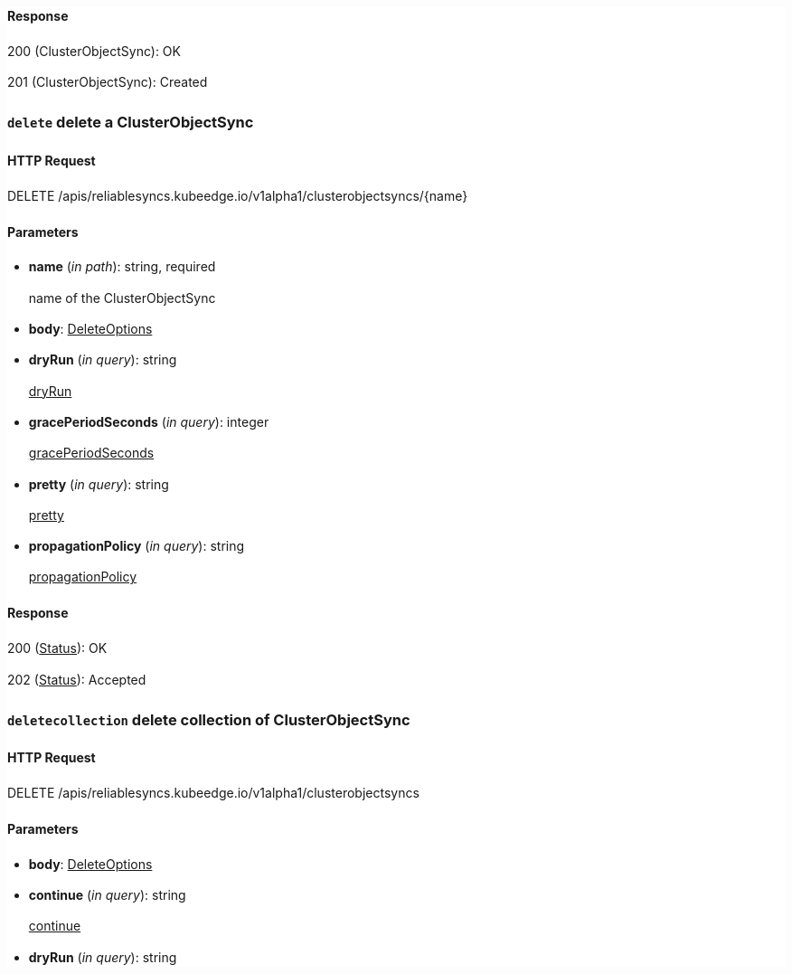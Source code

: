 #### Response

200 (ClusterObjectSync): OK

201 (ClusterObjectSync): Created

### `delete` delete a ClusterObjectSync

#### HTTP Request

DELETE /apis/reliablesyncs.kubeedge.io/v1alpha1/clusterobjectsyncs/{name}

#### Parameters

- **name** (*in path*): string, required

  name of the ClusterObjectSync

- **body**: [DeleteOptions](../common-definitions/delete-options#deleteoptions)

  

- **dryRun** (*in query*): string

  [dryRun](../common-parameter/common-parameters#dryrun)

- **gracePeriodSeconds** (*in query*): integer

  [gracePeriodSeconds](../common-parameter/common-parameters#graceperiodseconds)

- **pretty** (*in query*): string

  [pretty](../common-parameter/common-parameters#pretty)

- **propagationPolicy** (*in query*): string

  [propagationPolicy](../common-parameter/common-parameters#propagationpolicy)

#### Response

200 ([Status](../common-definitions/status#status)): OK

202 ([Status](../common-definitions/status#status)): Accepted

### `deletecollection` delete collection of ClusterObjectSync

#### HTTP Request

DELETE /apis/reliablesyncs.kubeedge.io/v1alpha1/clusterobjectsyncs

#### Parameters

- **body**: [DeleteOptions](../common-definitions/delete-options#deleteoptions)

  

- **continue** (*in query*): string

  [continue](../common-parameter/common-parameters#continue)

- **dryRun** (*in query*): string
